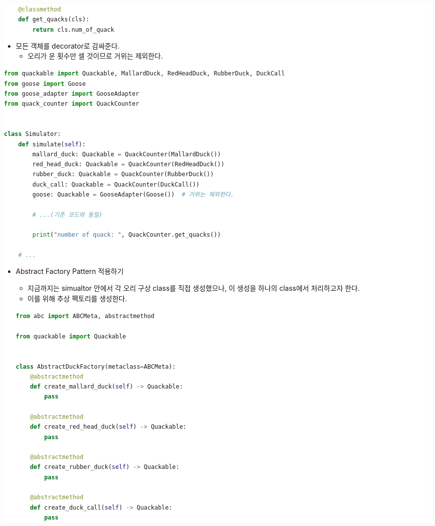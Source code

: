   ```python
      @classmethod
      def get_quacks(cls):
          return cls.num_of_quack
  ```

  - 모든 객체를 decorator로 감싸준다.
    - 오리가 운 횟수만 셀 것이므로 거위는 제외한다.

  ```python
  from quackable import Quackable, MallardDuck, RedHeadDuck, RubberDuck, DuckCall
  from goose import Goose
  from goose_adapter import GooseAdapter
  from quack_counter import QuackCounter
  
  
  class Simulator:
      def simulate(self):
          mallard_duck: Quackable = QuackCounter(MallardDuck())
          red_head_duck: Quackable = QuackCounter(RedHeadDuck())
          rubber_duck: Quackable = QuackCounter(RubberDuck())
          duck_call: Quackable = QuackCounter(DuckCall())
          goose: Quackable = GooseAdapter(Goose())	# 거위는 제외한다.
  
          # ...(기존 코드와 동일)
  
          print("number of quack: ", QuackCounter.get_quacks())
  
      # ...
  ```



- Abstract Factory Pattern 적용하기

  - 지금까지는 simualtor 안에서 각 오리 구상 class를 직접 생성했으나, 이 생성을 하나의 class에서 처리하고자 한다.
  - 이를 위해 추상 팩토리를 생성한다.

  ```python
  from abc import ABCMeta, abstractmethod
  
  from quackable import Quackable
  
  
  class AbstractDuckFactory(metaclass=ABCMeta):
      @abstractmethod
      def create_mallard_duck(self) -> Quackable:
          pass
  
      @abstractmethod
      def create_red_head_duck(self) -> Quackable:
          pass
  
      @abstractmethod
      def create_rubber_duck(self) -> Quackable:
          pass
  
      @abstractmethod
      def create_duck_call(self) -> Quackable:
          pass
  ```
